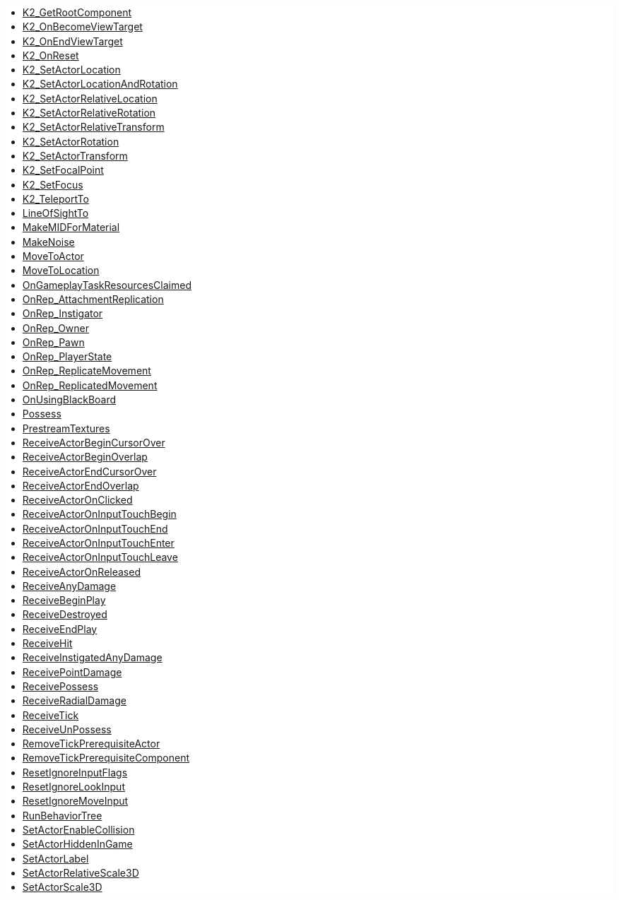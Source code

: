 - [K2\_GetRootComponent](ue_ue.DetourCrowdAIController.md#k2_getrootcomponent)
- [K2\_OnBecomeViewTarget](ue_ue.DetourCrowdAIController.md#k2_onbecomeviewtarget)
- [K2\_OnEndViewTarget](ue_ue.DetourCrowdAIController.md#k2_onendviewtarget)
- [K2\_OnReset](ue_ue.DetourCrowdAIController.md#k2_onreset)
- [K2\_SetActorLocation](ue_ue.DetourCrowdAIController.md#k2_setactorlocation)
- [K2\_SetActorLocationAndRotation](ue_ue.DetourCrowdAIController.md#k2_setactorlocationandrotation)
- [K2\_SetActorRelativeLocation](ue_ue.DetourCrowdAIController.md#k2_setactorrelativelocation)
- [K2\_SetActorRelativeRotation](ue_ue.DetourCrowdAIController.md#k2_setactorrelativerotation)
- [K2\_SetActorRelativeTransform](ue_ue.DetourCrowdAIController.md#k2_setactorrelativetransform)
- [K2\_SetActorRotation](ue_ue.DetourCrowdAIController.md#k2_setactorrotation)
- [K2\_SetActorTransform](ue_ue.DetourCrowdAIController.md#k2_setactortransform)
- [K2\_SetFocalPoint](ue_ue.DetourCrowdAIController.md#k2_setfocalpoint)
- [K2\_SetFocus](ue_ue.DetourCrowdAIController.md#k2_setfocus)
- [K2\_TeleportTo](ue_ue.DetourCrowdAIController.md#k2_teleportto)
- [LineOfSightTo](ue_ue.DetourCrowdAIController.md#lineofsightto)
- [MakeMIDForMaterial](ue_ue.DetourCrowdAIController.md#makemidformaterial)
- [MakeNoise](ue_ue.DetourCrowdAIController.md#makenoise)
- [MoveToActor](ue_ue.DetourCrowdAIController.md#movetoactor)
- [MoveToLocation](ue_ue.DetourCrowdAIController.md#movetolocation)
- [OnGameplayTaskResourcesClaimed](ue_ue.DetourCrowdAIController.md#ongameplaytaskresourcesclaimed)
- [OnRep\_AttachmentReplication](ue_ue.DetourCrowdAIController.md#onrep_attachmentreplication)
- [OnRep\_Instigator](ue_ue.DetourCrowdAIController.md#onrep_instigator)
- [OnRep\_Owner](ue_ue.DetourCrowdAIController.md#onrep_owner)
- [OnRep\_Pawn](ue_ue.DetourCrowdAIController.md#onrep_pawn)
- [OnRep\_PlayerState](ue_ue.DetourCrowdAIController.md#onrep_playerstate)
- [OnRep\_ReplicateMovement](ue_ue.DetourCrowdAIController.md#onrep_replicatemovement)
- [OnRep\_ReplicatedMovement](ue_ue.DetourCrowdAIController.md#onrep_replicatedmovement)
- [OnUsingBlackBoard](ue_ue.DetourCrowdAIController.md#onusingblackboard)
- [Possess](ue_ue.DetourCrowdAIController.md#possess)
- [PrestreamTextures](ue_ue.DetourCrowdAIController.md#prestreamtextures)
- [ReceiveActorBeginCursorOver](ue_ue.DetourCrowdAIController.md#receiveactorbegincursorover)
- [ReceiveActorBeginOverlap](ue_ue.DetourCrowdAIController.md#receiveactorbeginoverlap)
- [ReceiveActorEndCursorOver](ue_ue.DetourCrowdAIController.md#receiveactorendcursorover)
- [ReceiveActorEndOverlap](ue_ue.DetourCrowdAIController.md#receiveactorendoverlap)
- [ReceiveActorOnClicked](ue_ue.DetourCrowdAIController.md#receiveactoronclicked)
- [ReceiveActorOnInputTouchBegin](ue_ue.DetourCrowdAIController.md#receiveactoroninputtouchbegin)
- [ReceiveActorOnInputTouchEnd](ue_ue.DetourCrowdAIController.md#receiveactoroninputtouchend)
- [ReceiveActorOnInputTouchEnter](ue_ue.DetourCrowdAIController.md#receiveactoroninputtouchenter)
- [ReceiveActorOnInputTouchLeave](ue_ue.DetourCrowdAIController.md#receiveactoroninputtouchleave)
- [ReceiveActorOnReleased](ue_ue.DetourCrowdAIController.md#receiveactoronreleased)
- [ReceiveAnyDamage](ue_ue.DetourCrowdAIController.md#receiveanydamage)
- [ReceiveBeginPlay](ue_ue.DetourCrowdAIController.md#receivebeginplay)
- [ReceiveDestroyed](ue_ue.DetourCrowdAIController.md#receivedestroyed)
- [ReceiveEndPlay](ue_ue.DetourCrowdAIController.md#receiveendplay)
- [ReceiveHit](ue_ue.DetourCrowdAIController.md#receivehit)
- [ReceiveInstigatedAnyDamage](ue_ue.DetourCrowdAIController.md#receiveinstigatedanydamage)
- [ReceivePointDamage](ue_ue.DetourCrowdAIController.md#receivepointdamage)
- [ReceivePossess](ue_ue.DetourCrowdAIController.md#receivepossess)
- [ReceiveRadialDamage](ue_ue.DetourCrowdAIController.md#receiveradialdamage)
- [ReceiveTick](ue_ue.DetourCrowdAIController.md#receivetick)
- [ReceiveUnPossess](ue_ue.DetourCrowdAIController.md#receiveunpossess)
- [RemoveTickPrerequisiteActor](ue_ue.DetourCrowdAIController.md#removetickprerequisiteactor)
- [RemoveTickPrerequisiteComponent](ue_ue.DetourCrowdAIController.md#removetickprerequisitecomponent)
- [ResetIgnoreInputFlags](ue_ue.DetourCrowdAIController.md#resetignoreinputflags)
- [ResetIgnoreLookInput](ue_ue.DetourCrowdAIController.md#resetignorelookinput)
- [ResetIgnoreMoveInput](ue_ue.DetourCrowdAIController.md#resetignoremoveinput)
- [RunBehaviorTree](ue_ue.DetourCrowdAIController.md#runbehaviortree)
- [SetActorEnableCollision](ue_ue.DetourCrowdAIController.md#setactorenablecollision)
- [SetActorHiddenInGame](ue_ue.DetourCrowdAIController.md#setactorhiddeningame)
- [SetActorLabel](ue_ue.DetourCrowdAIController.md#setactorlabel)
- [SetActorRelativeScale3D](ue_ue.DetourCrowdAIController.md#setactorrelativescale3d)
- [SetActorScale3D](ue_ue.DetourCrowdAIController.md#setactorscale3d)